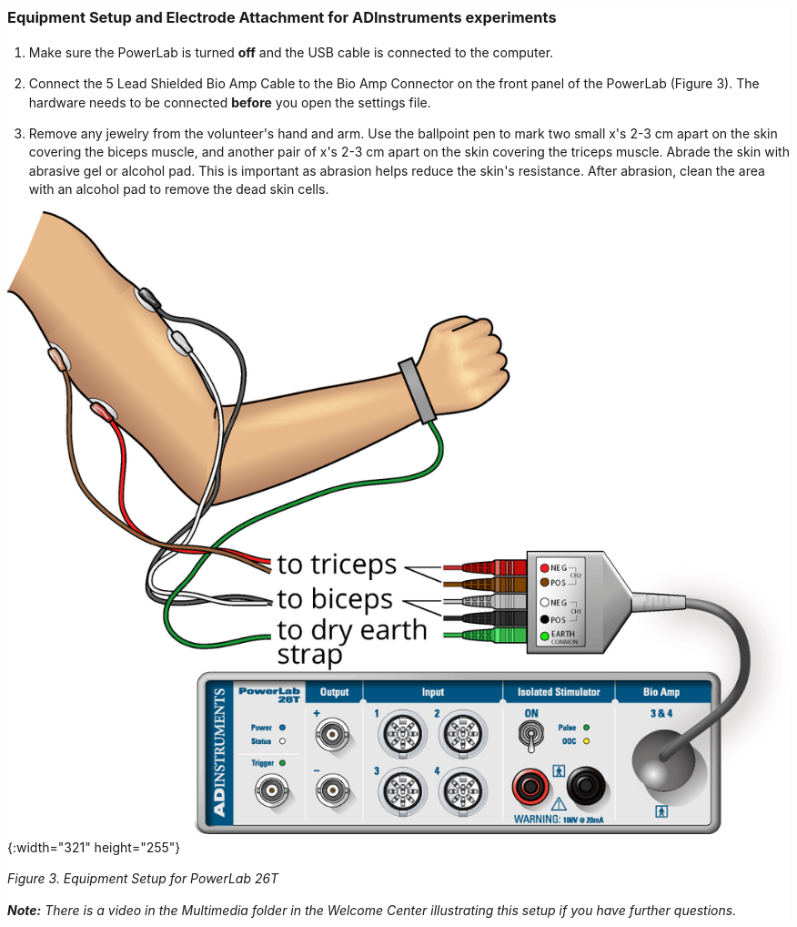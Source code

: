 ### Equipment Setup and Electrode Attachment for ADInstruments experiments

1.  Make sure the PowerLab is turned **off** and the USB cable is connected to the computer.

2.  Connect the 5 Lead Shielded Bio Amp Cable to the Bio Amp Connector on the front panel of the PowerLab (Figure 3). The hardware needs to be connected **before** you open the settings file.

3.  Remove any jewelry from the volunteer's hand and arm. Use the ballpoint pen to mark two small x's 2-3 cm apart on the skin covering the biceps muscle, and another pair of x's 2-3 cm apart on the skin covering the triceps muscle. Abrade the skin with abrasive gel or alcohol pad. This is important as abrasion helps reduce the skin's resistance. After abrasion, clean the area with an alcohol pad to remove the dead skin cells.

![](media/image3.png){:width="321" height="255"}
   
*Figure 3. Equipment Setup for PowerLab 26T*

***Note:** There is a video in the Multimedia folder in the Welcome Center illustrating this setup if you have further questions.*

